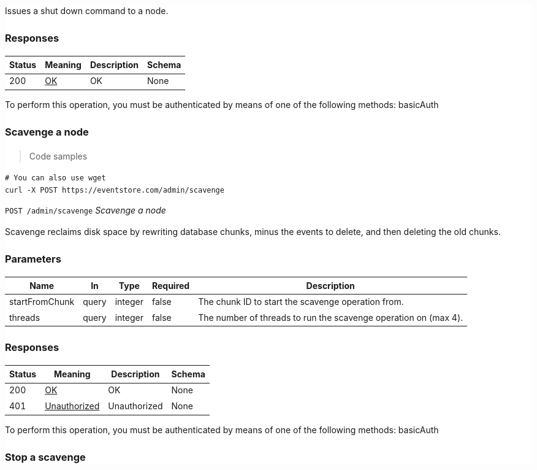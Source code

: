 Issues a shut down command to a node.

<h3 id="shutdown-a-node-responses">Responses</h3>

|Status|Meaning|Description|Schema|
|---|---|---|---|
|200|[OK](https://tools.ietf.org/html/rfc7231#section-6.3.1)|OK|None|

<aside class="warning">
To perform this operation, you must be authenticated by means of one of the following methods:
basicAuth
</aside>

### Scavenge a node

<a id="opIdScavenge a node"></a>

> Code samples

``` shell
# You can also use wget
curl -X POST https://eventstore.com/admin/scavenge

```

 `POST /admin/scavenge`
*Scavenge a node*

Scavenge reclaims disk space by rewriting database chunks, minus the events to delete, and then deleting the old chunks.

<h3 id="scavenge-a-node-parameters">Parameters</h3>

|Name|In|Type|Required|Description|
|---|---|---|---|---|
|startFromChunk|query|integer|false|The chunk ID to start the scavenge operation from.|
|threads|query|integer|false|The number of threads to run the scavenge operation on (max 4).|

<h3 id="scavenge-a-node-responses">Responses</h3>

|Status|Meaning|Description|Schema|
|---|---|---|---|
|200|[OK](https://tools.ietf.org/html/rfc7231#section-6.3.1)|OK|None|
|401|[Unauthorized](https://tools.ietf.org/html/rfc7235#section-3.1)|Unauthorized|None|

<aside class="warning">
To perform this operation, you must be authenticated by means of one of the following methods:
basicAuth
</aside>

### Stop a scavenge

<a id="opIdStop a scavenge"></a>
